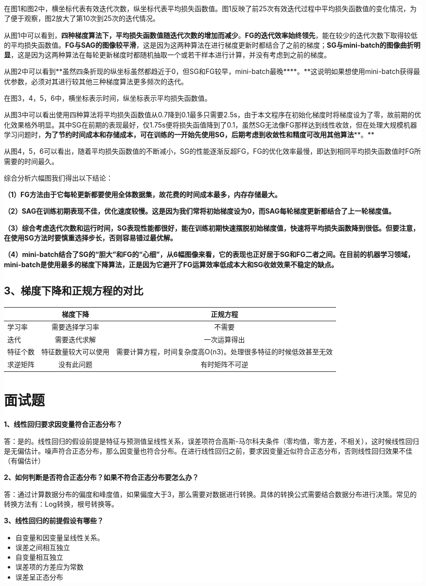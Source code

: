 在图1和图2中，横坐标代表有效迭代次数，纵坐标代表平均损失函数值。图1反映了前25次有效迭代过程中平均损失函数值的变化情况，为了便于观察，图2放大了第10次到25次的迭代情况。

从图1中可以看到，**四种梯度算法下，平均损失函数值随迭代次数的增加而减少**。**FG的迭代效率始终领先**，能在较少的迭代次数下取得较低的平均损失函数值。**FG与SAG的图像较平滑**，这是因为这两种算法在进行梯度更新时都结合了之前的梯度；**SG与mini-batch的图像曲折明显**，这是因为这两种算法在每轮更新梯度时都随机抽取一个或若干样本进行计算，并没有考虑到之前的梯度。

从图2中可以看到**虽然四条折现的纵坐标虽然都趋近于0，但SG和FG较早，mini-batch最晚****。**这说明如果想使用mini-batch获得最优参数，必须对其进行较其他三种梯度算法更多频次的迭代。

在图3，4，5，6中，横坐标表示时间，纵坐标表示平均损失函数值。

从图3中可以看出使用四种算法将平均损失函数值从0.7降到0.1最多只需要2.5s，由于本文程序在初始化梯度时将梯度设为了零，故前期的优化效果格外明显。其中SG在前期的表现最好，仅1.75s便将损失函值降到了0.1，虽然SG无法像FG那样达到线性收敛，但在处理大规模机器学习问题时，**为了节约时间成本和存储成本，可在训练的一开始先使用SG，后期考虑到收敛性和精度可改用其他算法****。**

从图4，5，6可以看出，随着平均损失函数值的不断减小，SG的性能逐渐反超FG，FG的优化效率最慢，即达到相同平均损失函数值时FG所需要的时间最久。

综合分析六幅图我们得出以下结论：

**（1）FG方法由于它每轮更新都要使用全体数据集，故花费的时间成本最多，内存存储最大。**

**（2）SAG在训练初期表现不佳，优化速度较慢。这是因为我们常将初始梯度设为0，而SAG每轮梯度更新都结合了上一轮梯度值。**

**（3）综合考虑迭代次数和运行时间，SG表现性能都很好，能在训练初期快速摆脱初始梯度值，快速将平均损失函数降到很低。但要注意，在使用SG方法时要慎重选择步长，否则容易错过最优解。**

**（4）mini-batch结合了SG的“胆大”和FG的“心细”，从6幅图像来看，它的表现也正好居于SG和FG二者之间。在目前的机器学习领域，mini-batch是使用最多的梯度下降算法，正是因为它避开了FG运算效率低成本大和SG收敛效果不稳定的缺点。**
## **3、梯度下降和正规方程的对比**
| |**梯度下降**|**正规方程**|
| ----- | :-----: | :-----: |
|学习率|需要选择学习率|不需要|
|迭代|需要迭代求解|一次运算得出|
|特征个数|特征数量较大可以使用|需要计算方程，时间复杂度高O(n3)。处理很多特征的时候低效甚至无效|
|求逆矩阵|没有此问题|有时矩阵不可逆|







# **面试题**
**1、线性回归要求因变量符合正态分布？**

答：是的。线性回归的假设前提是特征与预测值呈线性关系，误差项符合高斯-马尔科夫条件（零均值，零方差，不相关），这时候线性回归是无偏估计。噪声符合正态分布，那么因变量也符合分布。在进行线性回归之前，要求因变量近似符合正态分布，否则线性回归效果不佳（有偏估计）

**2、如何判断是否符合正态分布？如果不符合正态分布要怎么办？**

答：通过计算数据分布的偏度和峰度值，如果偏度大于3，那么需要对数据进行转换。具体的转换公式需要结合数据分布进行决策。常见的转换方法有：Log转换，根号转换等。

**3、线性回归的前提假设有哪些？**

* 自变量和因变量呈线性关系。
* 误差之间相互独立
* 自变量相互独立
* 误差项的方差应为常数
* 误差呈正态分布
